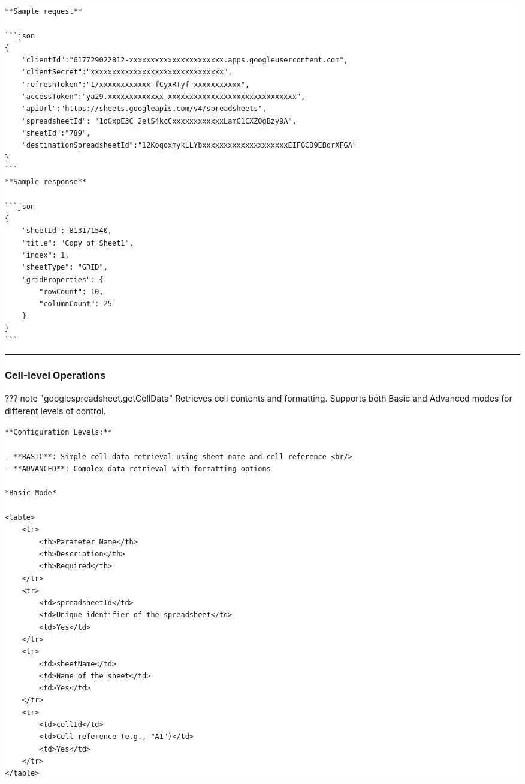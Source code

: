     **Sample request**

    ```json
    {
        "clientId":"617729022812-xxxxxxxxxxxxxxxxxxxxxx.apps.googleusercontent.com",
        "clientSecret":"xxxxxxxxxxxxxxxxxxxxxxxxxxxxxxx",
        "refreshToken":"1/xxxxxxxxxxxx-fCyxRTyf-xxxxxxxxxxx",
        "accessToken":"ya29.xxxxxxxxxxxxx-xxxxxxxxxxxxxxxxxxxxxxxxxxxxxx",
        "apiUrl":"https://sheets.googleapis.com/v4/spreadsheets",
        "spreadsheetId": "1oGxpE3C_2elS4kcCxxxxxxxxxxxxLamC1CXZOgBzy9A",
        "sheetId":"789",
        "destinationSpreadsheetId":"12KoqoxmykLLYbxxxxxxxxxxxxxxxxxxxxEIFGCD9EBdrXFGA"
    }
    ```
    **Sample response**

    ```json
    {
        "sheetId": 813171540,
        "title": "Copy of Sheet1",
        "index": 1,
        "sheetType": "GRID",
        "gridProperties": {
            "rowCount": 10,
            "columnCount": 25
        }
    }
    ``` 
 
---    
    
### Cell-level Operations

??? note "googlespreadsheet.getCellData"
    Retrieves cell contents and formatting. Supports both Basic and Advanced modes for different levels of control.

    **Configuration Levels:**

    - **BASIC**: Simple cell data retrieval using sheet name and cell reference <br/>
    - **ADVANCED**: Complex data retrieval with formatting options

    *Basic Mode*
    
    <table>
        <tr>
            <th>Parameter Name</th>
            <th>Description</th>
            <th>Required</th>
        </tr>
        <tr>
            <td>spreadsheetId</td>
            <td>Unique identifier of the spreadsheet</td>
            <td>Yes</td>
        </tr>
        <tr>
            <td>sheetName</td>
            <td>Name of the sheet</td>
            <td>Yes</td>
        </tr>
        <tr>
            <td>cellId</td>
            <td>Cell reference (e.g., "A1")</td>
            <td>Yes</td>
        </tr>
    </table>
